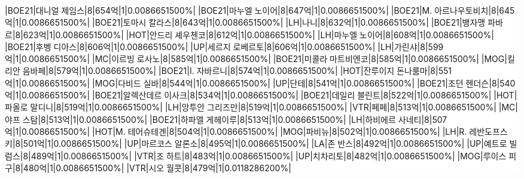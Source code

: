 |BOE21|대니얼 제임스|8|654억|1|0.0086651500%|
|BOE21|마누엘 노이어|8|647억|1|0.0086651500%|
|BOE21|M. 아르나우토비치|8|645억|1|0.0086651500%|
|BOE21|토마시 칼라스|8|643억|1|0.0086651500%|
|LH|나니|8|632억|1|0.0086651500%|
|BOE21|뱅자맹 파바르|8|623억|1|0.0086651500%|
|HOT|안드리 셰우첸코|8|612억|1|0.0086651500%|
|LH|마누엘 노이어|8|608억|1|0.0086651500%|
|BOE21|후벵 디아스|8|606억|1|0.0086651500%|
|UP|세르지 로베르토|8|606억|1|0.0086651500%|
|LH|가린샤|8|599억|1|0.0086651500%|
|MC|이르빙 로사노|8|585억|1|0.0086651500%|
|BOE21|미콜라 마트비엔코|8|585억|1|0.0086651500%|
|MOG|킬리안 음바페|8|579억|1|0.0086651500%|
|BOE21|I. 자바르니|8|574억|1|0.0086651500%|
|HOT|잔루이지 돈나룸마|8|551억|1|0.0086651500%|
|MOG|다비드 실바|8|544억|1|0.0086651500%|
|UP|단테|8|541억|1|0.0086651500%|
|BOE21|조던 헨더슨|8|540억|1|0.0086651500%|
|BOE21|알렉산데르 이사크|8|534억|1|0.0086651500%|
|BOE21|데일리 블린트|8|522억|1|0.0086651500%|
|HOT|파올로 말디니|8|519억|1|0.0086651500%|
|LH|앙투안 그리즈만|8|519억|1|0.0086651500%|
|VTR|페페|8|513억|1|0.0086651500%|
|MC|야프 스탐|8|513억|1|0.0086651500%|
|BOE21|하파엘 게헤이루|8|513억|1|0.0086651500%|
|LH|하비에르 사네티|8|507억|1|0.0086651500%|
|HOT|M. 테어슈테겐|8|504억|1|0.0086651500%|
|MOG|파비뉴|8|502억|1|0.0086651500%|
|LH|R. 레반도프스키|8|501억|1|0.0086651500%|
|UP|마르코스 알론소|8|495억|1|0.0086651500%|
|LA|존 반스|8|492억|1|0.0086651500%|
|UP|예트로 빌럼스|8|489억|1|0.0086651500%|
|VTR|조 하트|8|483억|1|0.0086651500%|
|UP|치차리토|8|482억|1|0.0086651500%|
|MOG|루이스 피구|8|480억|1|0.0086651500%|
|VTR|시오 월콧|8|479억|1|0.0118286200%|